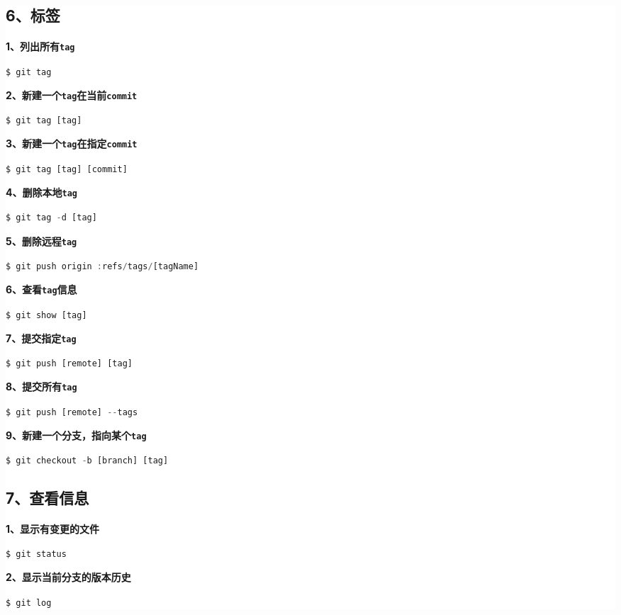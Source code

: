 ## 6、标签

**1、列出所有`tag`**
```javascript
$ git tag
```

**2、新建一个`tag`在当前`commit`**
```javascript
$ git tag [tag]
```

**3、新建一个`tag`在指定`commit`**
```javascript
$ git tag [tag] [commit]
```

**4、删除本地`tag`**
```javascript
$ git tag -d [tag]
```

**5、删除远程`tag`**
```javascript
$ git push origin :refs/tags/[tagName]
```

**6、查看`tag`信息**
```javascript
$ git show [tag]
```

**7、提交指定`tag`**
```javascript
$ git push [remote] [tag]
```

**8、提交所有`tag`**
```javascript
$ git push [remote] --tags
```

**9、新建一个分支，指向某个`tag`**
```javascript
$ git checkout -b [branch] [tag]
```

## 7、查看信息

**1、显示有变更的文件**
```javascript
$ git status
```

**2、显示当前分支的版本历史**
```javascript
$ git log
```
